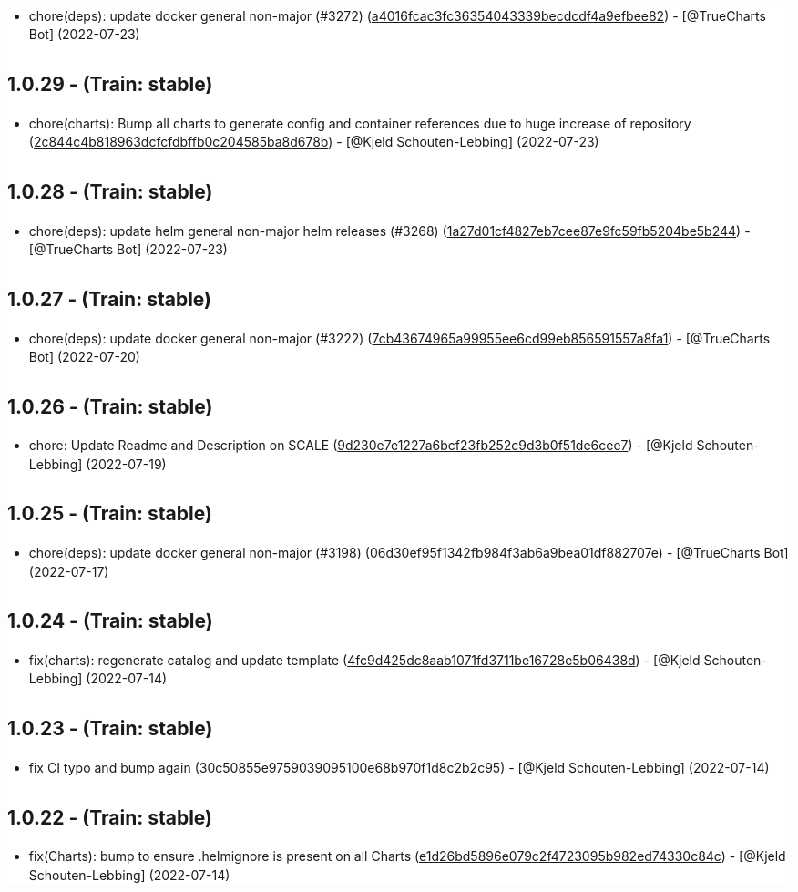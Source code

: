 - chore(deps): update docker general non-major (#3272) ([a4016fcac3fc36354043339becdcdf4a9efbee82](https://github.com/truecharts/charts/commit/a4016fcac3fc36354043339becdcdf4a9efbee82)) - [@TrueCharts Bot] (2022-07-23)

## 1.0.29 - (Train: stable)

- chore(charts): Bump all charts to generate config and container references due to huge increase of repository ([2c844c4b818963dcfcfdbffb0c204585ba8d678b](https://github.com/truecharts/charts/commit/2c844c4b818963dcfcfdbffb0c204585ba8d678b)) - [@Kjeld Schouten-Lebbing] (2022-07-23)

## 1.0.28 - (Train: stable)

- chore(deps): update helm general non-major helm releases (#3268) ([1a27d01cf4827eb7cee87e9fc59fb5204be5b244](https://github.com/truecharts/charts/commit/1a27d01cf4827eb7cee87e9fc59fb5204be5b244)) - [@TrueCharts Bot] (2022-07-23)

## 1.0.27 - (Train: stable)

- chore(deps): update docker general non-major (#3222) ([7cb43674965a99955ee6cd99eb856591557a8fa1](https://github.com/truecharts/charts/commit/7cb43674965a99955ee6cd99eb856591557a8fa1)) - [@TrueCharts Bot] (2022-07-20)

## 1.0.26 - (Train: stable)

- chore: Update Readme and Description on SCALE ([9d230e7e1227a6bcf23fb252c9d3b0f51de6cee7](https://github.com/truecharts/charts/commit/9d230e7e1227a6bcf23fb252c9d3b0f51de6cee7)) - [@Kjeld Schouten-Lebbing] (2022-07-19)

## 1.0.25 - (Train: stable)

- chore(deps): update docker general non-major (#3198) ([06d30ef95f1342fb984f3ab6a9bea01df882707e](https://github.com/truecharts/charts/commit/06d30ef95f1342fb984f3ab6a9bea01df882707e)) - [@TrueCharts Bot] (2022-07-17)

## 1.0.24 - (Train: stable)

- fix(charts): regenerate catalog and update template ([4fc9d425dc8aab1071fd3711be16728e5b06438d](https://github.com/truecharts/charts/commit/4fc9d425dc8aab1071fd3711be16728e5b06438d)) - [@Kjeld Schouten-Lebbing] (2022-07-14)

## 1.0.23 - (Train: stable)

- fix CI typo and bump again ([30c50855e9759039095100e68b970f1d8c2b2c95](https://github.com/truecharts/charts/commit/30c50855e9759039095100e68b970f1d8c2b2c95)) - [@Kjeld Schouten-Lebbing] (2022-07-14)

## 1.0.22 - (Train: stable)

- fix(Charts): bump to ensure .helmignore is present on all Charts ([e1d26bd5896e079c2f4723095b982ed74330c84c](https://github.com/truecharts/charts/commit/e1d26bd5896e079c2f4723095b982ed74330c84c)) - [@Kjeld Schouten-Lebbing] (2022-07-14)
